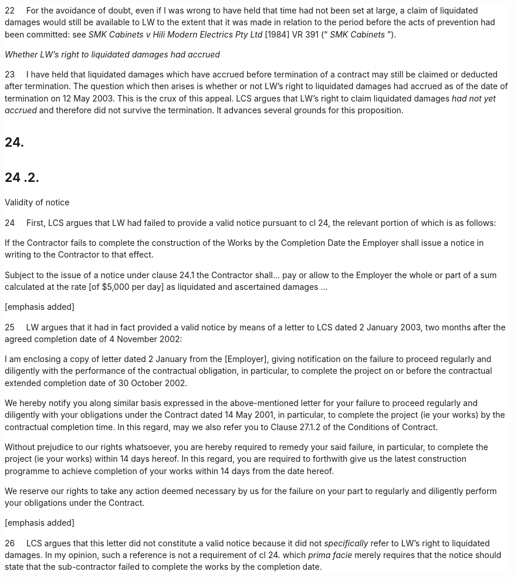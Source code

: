 22     For the avoidance of doubt, even if I was wrong to have held that time had not been set at large, a claim of liquidated damages would still be available to LW to the extent that it was made in relation to the period before the acts of prevention had been committed: see _SMK Cabinets v Hili Modern Electrics Pty Ltd_ [1984] VR 391 (“ _SMK Cabinets_ ”). 

_Whether LW’s right to liquidated damages had accrued_ 

23     I have held that liquidated damages which have accrued before termination of a contract may still be claimed or deducted after termination. The question which then arises is whether or not LW’s right to liquidated damages had accrued as of the date of termination on 12 May 2003. This is the crux of this appeal. LCS argues that LW’s right to claim liquidated damages _had not yet accrued_ and therefore did not survive the termination. It advances several grounds for this proposition. 


## 24. 

## 24 .2. 

Validity of notice 

24     First, LCS argues that LW had failed to provide a valid notice pursuant to cl 24, the relevant portion of which is as follows: 

 If the Contractor fails to complete the construction of the Works by the Completion Date the Employer shall issue a notice in writing to the Contractor to that effect. 

 Subject to the issue of a notice under clause 24.1 the Contractor shall... pay or allow to the Employer the whole or part of a sum calculated at the rate [of $5,000 per day] as liquidated and ascertained damages ... 

 [emphasis added] 

25     LW argues that it had in fact provided a valid notice by means of a letter to LCS dated 2 January 2003, two months after the agreed completion date of 4 November 2002: 

 I am enclosing a copy of letter dated 2 January from the [Employer], giving notification on the failure to proceed regularly and diligently with the performance of the contractual obligation, in particular, to complete the project on or before the contractual extended completion date of 30 October 2002. 

 We hereby notify you along similar basis expressed in the above-mentioned letter for your failure to proceed regularly and diligently with your obligations under the Contract dated 14 May 2001, in particular, to complete the project (ie your works) by the contractual completion time. In this regard, may we also refer you to Clause 27.1.2 of the Conditions of Contract. 

 Without prejudice to our rights whatsoever, you are hereby required to remedy your said failure, in particular, to complete the project (ie your works) within 14 days hereof. In this regard, you are required to forthwith give us the latest construction programme to achieve completion of your works within 14 days from the date hereof. 

 We reserve our rights to take any action deemed necessary by us for the failure on your part to regularly and diligently perform your obligations under the Contract. 

 [emphasis added] 

26     LCS argues that this letter did not constitute a valid notice because it did not _specifically_ refer to LW’s right to liquidated damages. In my opinion, such a reference is not a requirement of cl 24. which _prima facie_ merely requires that the notice should state that the sub-contractor failed to complete the works by the completion date. 
